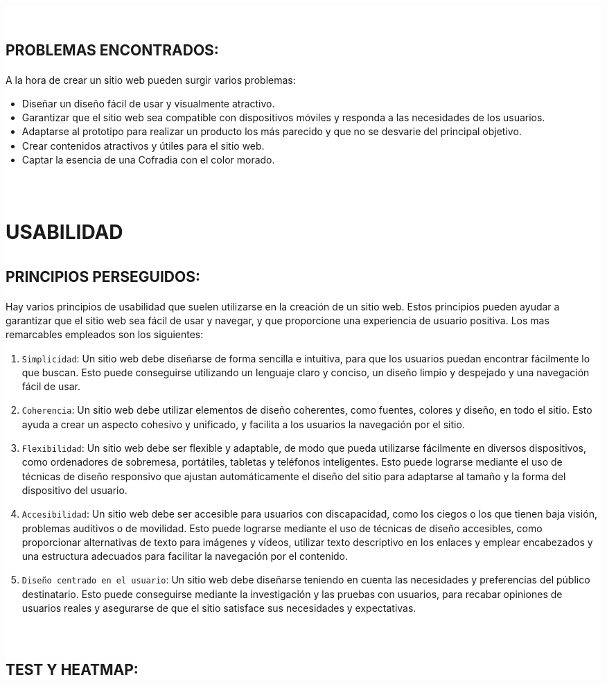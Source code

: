 <br>

## PROBLEMAS ENCONTRADOS:
A la hora de crear un sitio web pueden surgir varios problemas:

- Diseñar un diseño fácil de usar y visualmente atractivo.
- Garantizar que el sitio web sea compatible con dispositivos móviles y responda a las necesidades de los usuarios.
- Adaptarse al prototipo para realizar un producto los más parecido y que no se desvarie del principal objetivo.
- Crear contenidos atractivos y útiles para el sitio web.
- Captar la esencia de una Cofradia con el color morado.


<br>


<a name="id6" ></a>

# USABILIDAD

## PRINCIPIOS PERSEGUIDOS:

Hay varios principios de usabilidad que suelen utilizarse en la creación de un sitio web. Estos principios pueden ayudar a garantizar que el sitio web sea fácil de usar y navegar, y que proporcione una experiencia de usuario positiva. Los mas remarcables empleados son los siguientes:

 1. `Simplicidad`: Un sitio web debe diseñarse de forma sencilla e intuitiva, para que los usuarios puedan encontrar fácilmente lo que buscan. Esto puede conseguirse utilizando un lenguaje claro y conciso, un diseño limpio y despejado y una navegación fácil de usar.

2. `Coherencia`: Un sitio web debe utilizar elementos de diseño coherentes, como fuentes, colores y diseño, en todo el sitio. Esto ayuda a crear un aspecto cohesivo y unificado, y facilita a los usuarios la navegación por el sitio.

3. `Flexibilidad`: Un sitio web debe ser flexible y adaptable, de modo que pueda utilizarse fácilmente en diversos dispositivos, como ordenadores de sobremesa, portátiles, tabletas y teléfonos inteligentes. Esto puede lograrse mediante el uso de técnicas de diseño responsivo que ajustan automáticamente el diseño del sitio para adaptarse al tamaño y la forma del dispositivo del usuario.

4. `Accesibilidad`: Un sitio web debe ser accesible para usuarios con discapacidad, como los ciegos o los que tienen baja visión, problemas auditivos o de movilidad. Esto puede lograrse mediante el uso de técnicas de diseño accesibles, como proporcionar alternativas de texto para imágenes y vídeos, utilizar texto descriptivo en los enlaces y emplear encabezados y una estructura adecuados para facilitar la navegación por el contenido.

5. `Diseño centrado en el usuario`: Un sitio web debe diseñarse teniendo en cuenta las necesidades y preferencias del público destinatario. Esto puede conseguirse mediante la investigación y las pruebas con usuarios, para recabar opiniones de usuarios reales y asegurarse de que el sitio satisface sus necesidades y expectativas.

<br>

## TEST Y HEATMAP:
